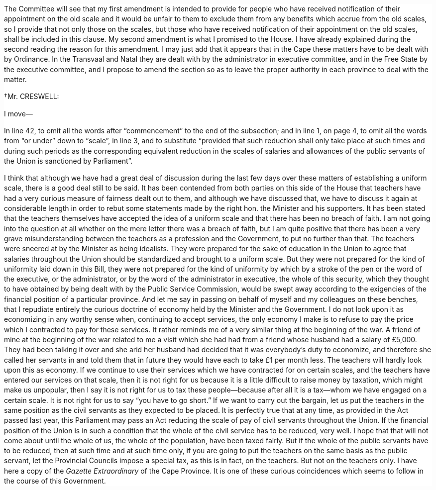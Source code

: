 <p><span class="col_827" refersTo="page_0910"/>The Committee will see that my first amendment is intended to provide for people who have received notification of their appointment on the old scale and it would be unfair to them to exclude them from any benefits which accrue from the old scales, so I provide that not only those on the scales, but those who have received notification of their appointment on the old scales, shall be included in this clause. My second amendment is what I promised to the House. I have already explained during the second reading the reason for this amendment. I may just add that it appears that in the Cape these matters have to be dealt with by Ordinance. In the Transvaal and Natal they are dealt with by the administrator in executive committee, and in the Free State by the executive committee, and I propose to amend the section so as to leave the proper authority in each province to deal with the matter.</p>

</speech>

<speech by="#creswell">

<from>†Mr. <person refersTo="hansard_za">CRESWELL</person>:</from>

<p>I move&#x2014;</p>

<block name="quote">In line 42, to omit all the words after &#x201C;commencement&#x201D; to the end of the subsection; and in line 1, on page 4, to omit all the words from &#x201C;or under&#x201D; down to &#x201C;scale&#x201D;, in line 3, and to substitute &#x201C;provided that such reduction shall only take place at such times and during such periods as the corresponding equivalent reduction in the scales of salaries and allowances of the public servants of the Union is sanctioned by Parliament&#x201D;.</block>

<p>I think that although we have had a great deal of discussion during the last few days over these matters of establishing a uniform scale, there is a good deal still to be said. It has been contended from both parties on this side of the House that teachers have had a very curious measure of fairness dealt out to them, and although we have discussed that, we have to discuss it again at considerable length in order to rebut some statements made by the right hon. the Minister and his supporters. It has been stated that the teachers themselves have accepted the idea of a uniform scale and that there has been no breach of faith. I am not going into the question at all whether on the mere letter there was a breach of faith, but I am quite positive that there has been a very grave misunderstanding between the teachers as a profession and the Government, to put no further than that. The teachers were sneered at by the Minister as being idealists. They were prepared for the sake of education in the Union to agree that salaries throughout the Union should be standardized and brought to a uniform scale. But they were not prepared for the kind of uniformity laid down in this Bill, they were not prepared for the kind of uniformity by which by a stroke of the pen or the word of the executive, or the administrator, or by the word of the administrator in executive, the whole of this security, which they thought to have obtained by being dealt with by the Public Service Commission, would be swept away according to the exigencies of the financial position of a particular province. And let me say in passing on behalf of myself and my colleagues on these benches, that I repudiate entirely the curious doctrine of economy held by the Minister and the Government. I do not look upon it as economizing in any worthy sense when, continuing to accept services, the only economy I make is to refuse to pay the price which I contracted to pay for these services. It rather reminds me of a very similar thing at the beginning of the war. A friend of mine at the beginning of the war related to me a visit which she had had from a friend whose husband had a salary of £5,000. They had been talking it over and she arid her husband had decided that it was everybody&#x2019;s duty to economize, and therefore she called her servants in and told them that in future they would have each to take £1 per month less. The teachers will hardly look upon this as economy. If we continue to use their services which we have contracted for on certain scales, and the teachers have entered our services on that scale, then it is not right for us because it is a little difficult to raise money by taxation, which might make us unpopular, then I say it is not right for us to tax these people&#x2014;because after all it is a tax&#x2014;whom we have engaged on a certain scale. It is not right for us to say &#x201C;you have to go short.&#x201D; If we want to carry out the bargain, let us put the teachers in the same position as the civil servants as they expected to be placed. It is perfectly true that at any time, as provided in the Act passed last year, this Parliament may pass an Act reducing the scale of pay of civil servants throughout the Union. If the financial position of the Union is in such a condition that the whole of the civil service has to be reduced, very well. I hope that that will not come about until the whole of us, the whole of the population, have been taxed fairly. But if the whole of the public servants have to be reduced, then at such time and at such time only, if you are going to put the teachers on the same basis as the public servant, let the Provincial Councils impose a special tax, as this is in fact, on the teachers. But not on the teachers only. I have here a copy of the <i>Gazette Extraordinary</i> of the Cape Province. It is one of these curious coincidences which seems to follow in the course of this Government.</p>
